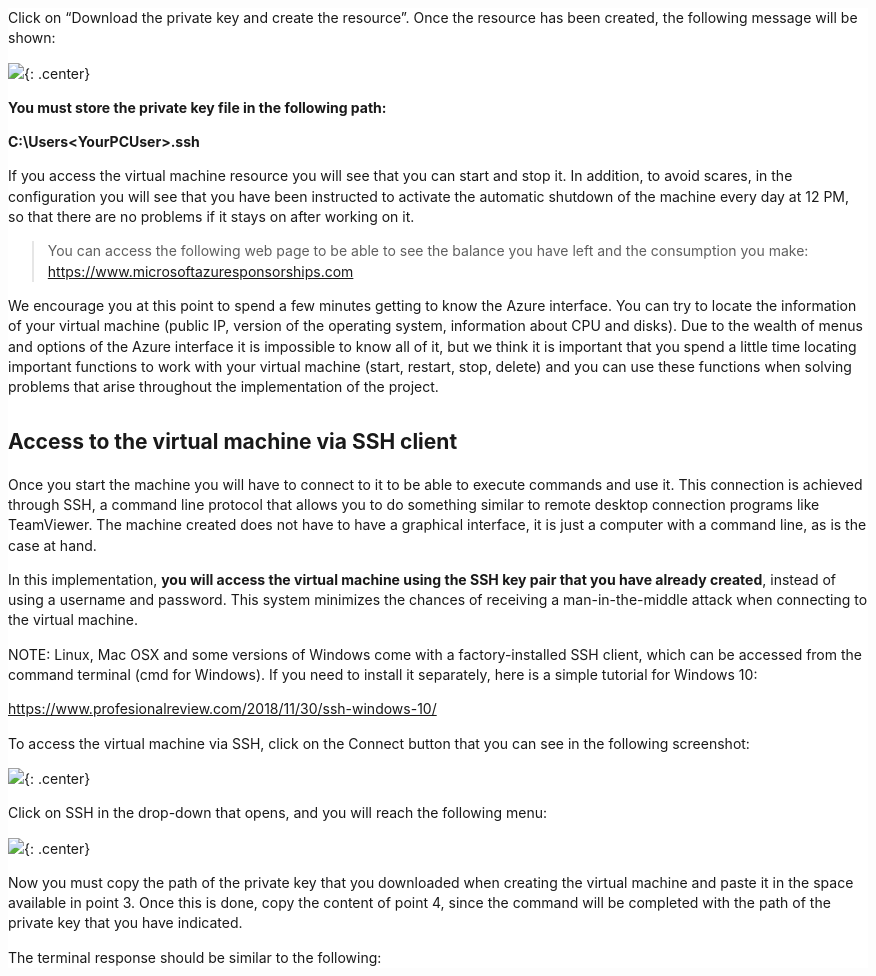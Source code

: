 Click on “Download the private key and create the resource”. Once the resource has been created, the following message will be shown:

![](./img/1.17.png){: .center}

**You must store the private key file in the following path:**

**C:\Users\<YourPCUser>\.ssh**


If you access the virtual machine resource you will see that you can start and stop it. In addition, to avoid scares, in the configuration you will see that you have been instructed to activate the automatic shutdown of the machine every day at 12 PM, so that there are no problems if it stays on after working on it.

> You can access the following web page to be able to see the balance you have left and the consumption you make:
<https://www.microsoftazuresponsorships.com>

We encourage you at this point to spend a few minutes getting to know the Azure interface. You can try to locate the information of your virtual machine (public IP, version of the operating system, information about CPU and disks). Due to the wealth of menus and options of the Azure interface it is impossible to know all of it, but we think it is important that you spend a little time locating important functions to work with your virtual machine (start, restart, stop, delete) and you can use these functions when solving problems that arise throughout the implementation of the project.
## Access to the virtual machine via SSH client
Once you start the machine you will have to connect to it to be able to execute commands and use it. This connection is achieved through SSH, a command line protocol that allows you to do something similar to remote desktop connection programs like TeamViewer. The machine created does not have to have a graphical interface, it is just a computer with a command line, as is the case at hand.

In this implementation, **you will access the virtual machine using the SSH key pair that you have already created**, instead of using a username and password. This system minimizes the chances of receiving a man-in-the-middle attack when connecting to the virtual machine.

NOTE: Linux, Mac OSX and some versions of Windows come with a factory-installed SSH client, which can be accessed from the command terminal (cmd for Windows). If you need to install it separately, here is a simple tutorial for Windows 10:

<https://www.profesionalreview.com/2018/11/30/ssh-windows-10/>

To access the virtual machine via SSH, click on the Connect button that you can see in the following screenshot:

![](./img/1.18.png){: .center}

Click on SSH in the drop-down that opens, and you will reach the following menu:

![](./img/1.19.png){: .center}

Now you must copy the path of the private key that you downloaded when creating the virtual machine and paste it in the space available in point 3. Once this is done, copy the content of point 4, since the command will be completed with the path of the private key that you have indicated.

The terminal response should be similar to the following:
